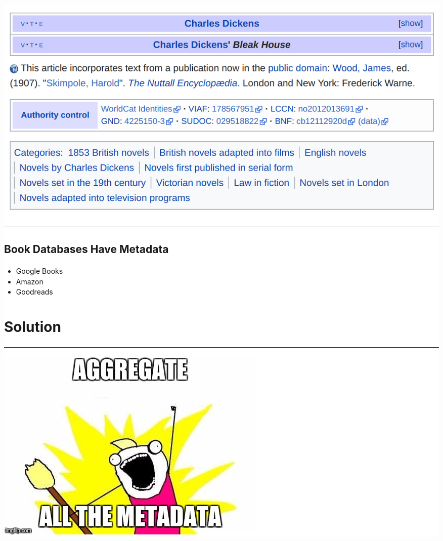 ![](images/bleak2.png)
 
---

## Book Databases Have Metadata

 - Google Books
 - Amazon
 - Goodreads
 
# Solution

---

![](images/aggregate.png)
